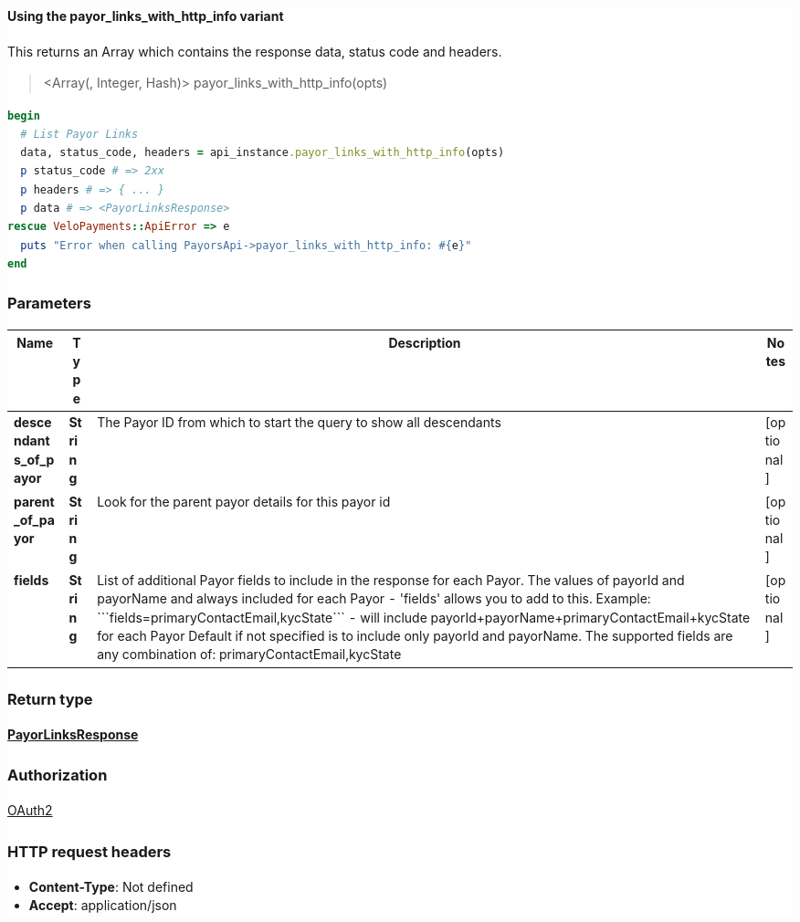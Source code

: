 #### Using the payor_links_with_http_info variant

This returns an Array which contains the response data, status code and headers.

> <Array(<PayorLinksResponse>, Integer, Hash)> payor_links_with_http_info(opts)

```ruby
begin
  # List Payor Links
  data, status_code, headers = api_instance.payor_links_with_http_info(opts)
  p status_code # => 2xx
  p headers # => { ... }
  p data # => <PayorLinksResponse>
rescue VeloPayments::ApiError => e
  puts "Error when calling PayorsApi->payor_links_with_http_info: #{e}"
end
```

### Parameters

| Name | Type | Description | Notes |
| ---- | ---- | ----------- | ----- |
| **descendants_of_payor** | **String** | The Payor ID from which to start the query to show all descendants | [optional] |
| **parent_of_payor** | **String** | Look for the parent payor details for this payor id | [optional] |
| **fields** | **String** | List of additional Payor fields to include in the response for each Payor. The values of payorId and payorName and always included for each Payor - &#39;fields&#39; allows you to add to this. Example: &#x60;&#x60;&#x60;fields&#x3D;primaryContactEmail,kycState&#x60;&#x60;&#x60; - will include payorId+payorName+primaryContactEmail+kycState for each Payor Default if not specified is to include only payorId and payorName. The supported fields are any combination of: primaryContactEmail,kycState  | [optional] |

### Return type

[**PayorLinksResponse**](PayorLinksResponse.md)

### Authorization

[OAuth2](../README.md#OAuth2)

### HTTP request headers

- **Content-Type**: Not defined
- **Accept**: application/json

